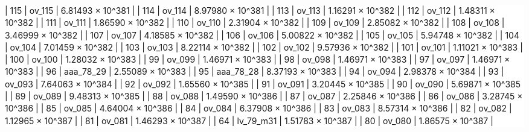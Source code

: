 | 115 | ov_115 | 6.81493 × 10^381 |
| 114 | ov_114 | 8.97980 × 10^381 |
| 113 | ov_113 | 1.16291 × 10^382 |
| 112 | ov_112 | 1.48311 × 10^382 |
| 111 | ov_111 | 1.86590 × 10^382 |
| 110 | ov_110 | 2.31904 × 10^382 |
| 109 | ov_109 | 2.85082 × 10^382 |
| 108 | ov_108 | 3.46999 × 10^382 |
| 107 | ov_107 | 4.18585 × 10^382 |
| 106 | ov_106 | 5.00822 × 10^382 |
| 105 | ov_105 | 5.94748 × 10^382 |
| 104 | ov_104 | 7.01459 × 10^382 |
| 103 | ov_103 | 8.22114 × 10^382 |
| 102 | ov_102 | 9.57936 × 10^382 |
| 101 | ov_101 | 1.11021 × 10^383 |
| 100 | ov_100 | 1.28032 × 10^383 |
| 99 | ov_099 | 1.46971 × 10^383 |
| 98 | ov_098 | 1.46971 × 10^383 |
| 97 | ov_097 | 1.46971 × 10^383 |
| 96 | aaa_78_29 | 2.55089 × 10^383 |
| 95 | aaa_78_28 | 8.37193 × 10^383 |
| 94 | ov_094 | 2.98378 × 10^384 |
| 93 | ov_093 | 7.64063 × 10^384 |
| 92 | ov_092 | 1.65560 × 10^385 |
| 91 | ov_091 | 3.20445 × 10^385 |
| 90 | ov_090 | 5.69871 × 10^385 |
| 89 | ov_089 | 9.48313 × 10^385 |
| 88 | ov_088 | 1.49590 × 10^386 |
| 87 | ov_087 | 2.25846 × 10^386 |
| 86 | ov_086 | 3.28745 × 10^386 |
| 85 | ov_085 | 4.64004 × 10^386 |
| 84 | ov_084 | 6.37908 × 10^386 |
| 83 | ov_083 | 8.57314 × 10^386 |
| 82 | ov_082 | 1.12965 × 10^387 |
| 81 | ov_081 | 1.46293 × 10^387 |
| 64 | lv_79_m31 | 1.51783 × 10^387 |
| 80 | ov_080 | 1.86575 × 10^387 |